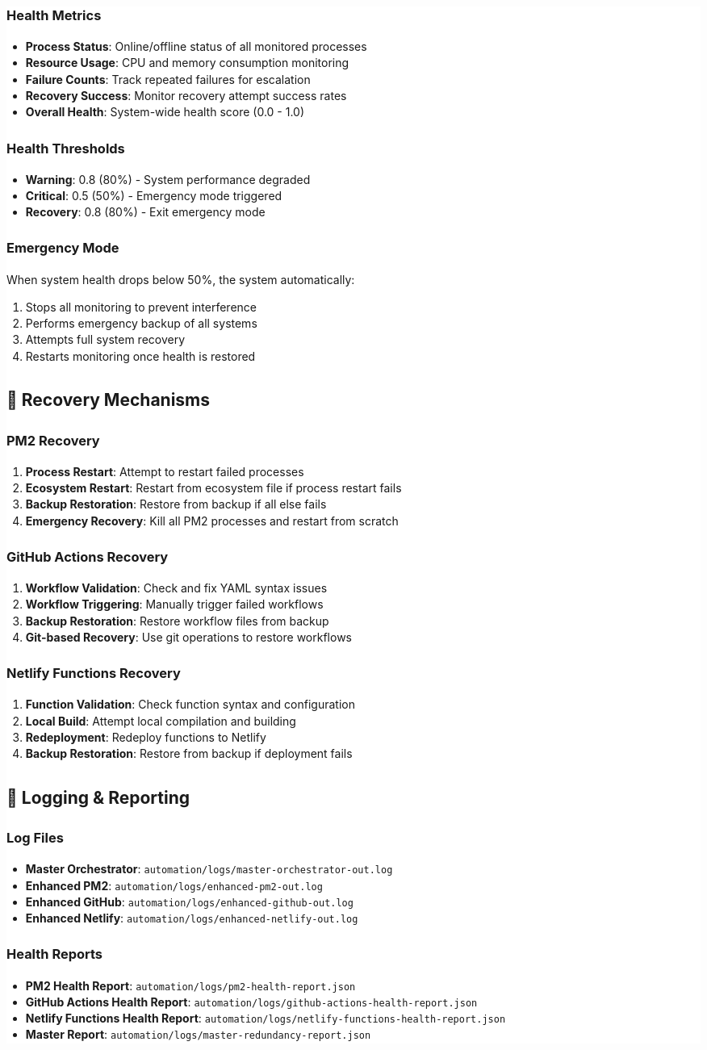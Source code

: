 ### Health Metrics
- **Process Status**: Online/offline status of all monitored processes
- **Resource Usage**: CPU and memory consumption monitoring
- **Failure Counts**: Track repeated failures for escalation
- **Recovery Success**: Monitor recovery attempt success rates
- **Overall Health**: System-wide health score (0.0 - 1.0)

### Health Thresholds
- **Warning**: 0.8 (80%) - System performance degraded
- **Critical**: 0.5 (50%) - Emergency mode triggered
- **Recovery**: 0.8 (80%) - Exit emergency mode

### Emergency Mode
When system health drops below 50%, the system automatically:
1. Stops all monitoring to prevent interference
2. Performs emergency backup of all systems
3. Attempts full system recovery
4. Restarts monitoring once health is restored

## 🔄 Recovery Mechanisms

### PM2 Recovery
1. **Process Restart**: Attempt to restart failed processes
2. **Ecosystem Restart**: Restart from ecosystem file if process restart fails
3. **Backup Restoration**: Restore from backup if all else fails
4. **Emergency Recovery**: Kill all PM2 processes and restart from scratch

### GitHub Actions Recovery
1. **Workflow Validation**: Check and fix YAML syntax issues
2. **Workflow Triggering**: Manually trigger failed workflows
3. **Backup Restoration**: Restore workflow files from backup
4. **Git-based Recovery**: Use git operations to restore workflows

### Netlify Functions Recovery
1. **Function Validation**: Check function syntax and configuration
2. **Local Build**: Attempt local compilation and building
3. **Redeployment**: Redeploy functions to Netlify
4. **Backup Restoration**: Restore from backup if deployment fails

## 📝 Logging & Reporting

### Log Files
- **Master Orchestrator**: `automation/logs/master-orchestrator-out.log`
- **Enhanced PM2**: `automation/logs/enhanced-pm2-out.log`
- **Enhanced GitHub**: `automation/logs/enhanced-github-out.log`
- **Enhanced Netlify**: `automation/logs/enhanced-netlify-out.log`

### Health Reports
- **PM2 Health Report**: `automation/logs/pm2-health-report.json`
- **GitHub Actions Health Report**: `automation/logs/github-actions-health-report.json`
- **Netlify Functions Health Report**: `automation/logs/netlify-functions-health-report.json`
- **Master Report**: `automation/logs/master-redundancy-report.json`
